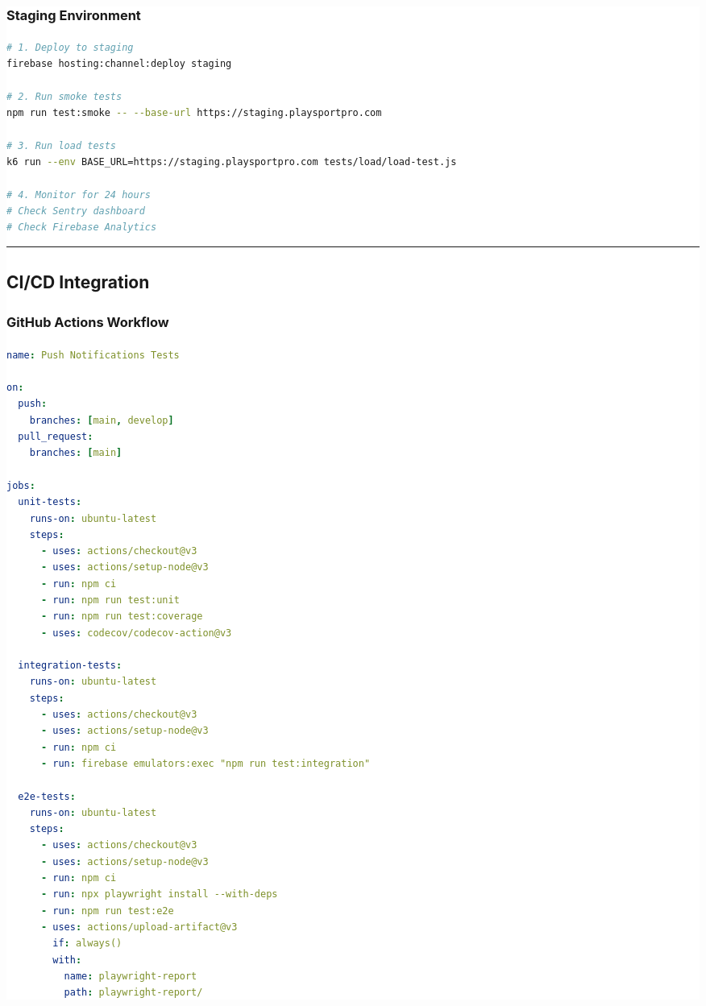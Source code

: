 ### Staging Environment

```bash
# 1. Deploy to staging
firebase hosting:channel:deploy staging

# 2. Run smoke tests
npm run test:smoke -- --base-url https://staging.playsportpro.com

# 3. Run load tests
k6 run --env BASE_URL=https://staging.playsportpro.com tests/load/load-test.js

# 4. Monitor for 24 hours
# Check Sentry dashboard
# Check Firebase Analytics
```

---

## CI/CD Integration

### GitHub Actions Workflow

```yaml
name: Push Notifications Tests

on:
  push:
    branches: [main, develop]
  pull_request:
    branches: [main]

jobs:
  unit-tests:
    runs-on: ubuntu-latest
    steps:
      - uses: actions/checkout@v3
      - uses: actions/setup-node@v3
      - run: npm ci
      - run: npm run test:unit
      - run: npm run test:coverage
      - uses: codecov/codecov-action@v3

  integration-tests:
    runs-on: ubuntu-latest
    steps:
      - uses: actions/checkout@v3
      - uses: actions/setup-node@v3
      - run: npm ci
      - run: firebase emulators:exec "npm run test:integration"

  e2e-tests:
    runs-on: ubuntu-latest
    steps:
      - uses: actions/checkout@v3
      - uses: actions/setup-node@v3
      - run: npm ci
      - run: npx playwright install --with-deps
      - run: npm run test:e2e
      - uses: actions/upload-artifact@v3
        if: always()
        with:
          name: playwright-report
          path: playwright-report/
```